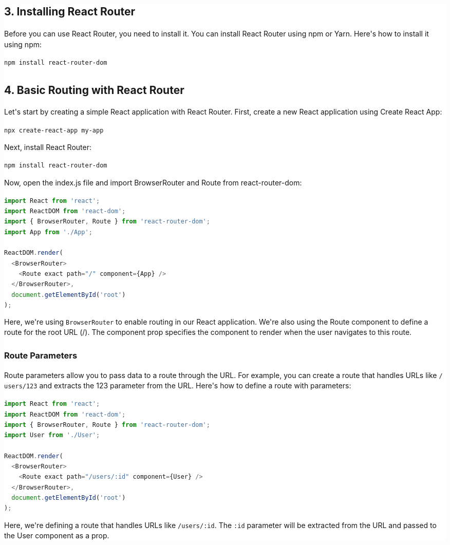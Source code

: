 ## 3. Installing React Router
Before you can use React Router, you need to install it. You can install React Router using npm or Yarn. Here's how to install it using npm:

```bash
npm install react-router-dom
```

## 4. Basic Routing with React Router

Let's start by creating a simple React application with React Router. First, create a new React application using Create React App:

```bash
npx create-react-app my-app
```

Next, install React Router:

```bash
npm install react-router-dom
```

Now, open the index.js file and import BrowserRouter and Route from react-router-dom:

```javascript
import React from 'react';
import ReactDOM from 'react-dom';
import { BrowserRouter, Route } from 'react-router-dom';
import App from './App';

ReactDOM.render(
  <BrowserRouter>
    <Route exact path="/" component={App} />
  </BrowserRouter>,
  document.getElementById('root')
);
```
Here, we're using `BrowserRouter` to enable routing in our React application. We're also using the Route component to define a route for the root URL (/). The component prop specifies the component to render when the user navigates to this route.

### Route Parameters
Route parameters allow you to pass data to a route through the URL. For example, you can create a route that handles URLs like `/users/123` and extracts the 123 parameter from the URL. Here's how to define a route with parameters:

```javascript
import React from 'react';
import ReactDOM from 'react-dom';
import { BrowserRouter, Route } from 'react-router-dom';
import User from './User';

ReactDOM.render(
  <BrowserRouter>
    <Route exact path="/users/:id" component={User} />
  </BrowserRouter>,
  document.getElementById('root')
);
```
Here, we're defining a route that handles URLs like `/users/:id`. The `:id` parameter will be extracted from the URL and passed to the User component as a prop.
